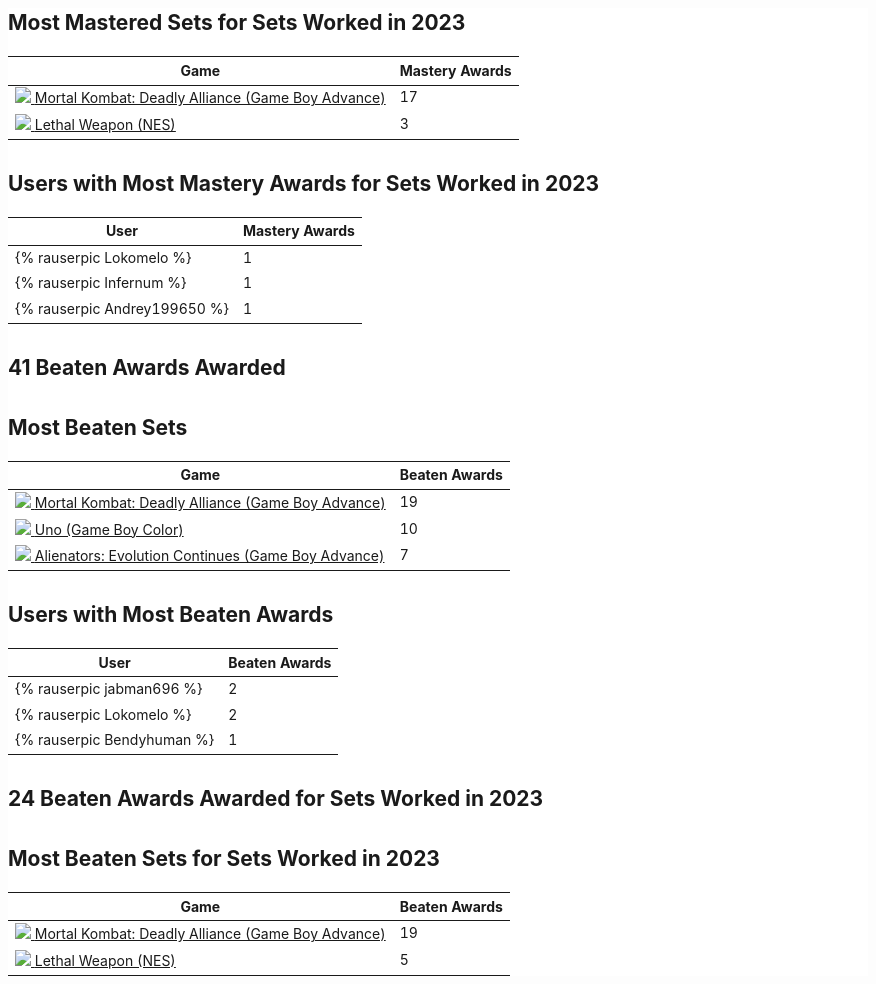 ## Most Mastered Sets for Sets Worked in 2023

| Game                                                                                                                                                                                                                                                    | Mastery Awards |
| ------------------------------------------------------------------------------------------------------------------------------------------------------------------------------------------------------------------------------------------------------- | -------------- |
| <a class="gameicon-link" href="https://retroachievements.org/game/2172" target="_blank" rel="noopener"> <img class="gameicon" src="https://retroachievements.org/Images/073151.png"> <span>Mortal Kombat: Deadly Alliance (Game Boy Advance)</span></a> | 17             |
| <a class="gameicon-link" href="https://retroachievements.org/game/1799" target="_blank" rel="noopener"> <img class="gameicon" src="https://retroachievements.org/Images/012448.png"> <span>Lethal Weapon (NES)</span></a>                               | 3              |

## Users with Most Mastery Awards for Sets Worked in 2023

| User                         | Mastery Awards |
| ---------------------------- | -------------- |
| {% rauserpic Lokomelo %}     | 1              |
| {% rauserpic Infernum %}     | 1              |
| {% rauserpic Andrey199650 %} | 1              |

## 41 Beaten Awards Awarded

## Most Beaten Sets

| Game                                                                                                                                                                                                                                                     | Beaten Awards |
| -------------------------------------------------------------------------------------------------------------------------------------------------------------------------------------------------------------------------------------------------------- | ------------- |
| <a class="gameicon-link" href="https://retroachievements.org/game/2172" target="_blank" rel="noopener"> <img class="gameicon" src="https://retroachievements.org/Images/073151.png"> <span>Mortal Kombat: Deadly Alliance (Game Boy Advance)</span></a>  | 19            |
| <a class="gameicon-link" href="https://retroachievements.org/game/12940" target="_blank" rel="noopener"> <img class="gameicon" src="https://retroachievements.org/Images/051230.png"> <span>Uno (Game Boy Color)</span></a>                              | 10            |
| <a class="gameicon-link" href="https://retroachievements.org/game/6378" target="_blank" rel="noopener"> <img class="gameicon" src="https://retroachievements.org/Images/046317.png"> <span>Alienators: Evolution Continues (Game Boy Advance)</span></a> | 7             |

## Users with Most Beaten Awards

| User                       | Beaten Awards |
| -------------------------- | ------------- |
| {% rauserpic jabman696 %}  | 2             |
| {% rauserpic Lokomelo %}   | 2             |
| {% rauserpic Bendyhuman %} | 1             |

## 24 Beaten Awards Awarded for Sets Worked in 2023

## Most Beaten Sets for Sets Worked in 2023

| Game                                                                                                                                                                                                                                                    | Beaten Awards |
| ------------------------------------------------------------------------------------------------------------------------------------------------------------------------------------------------------------------------------------------------------- | ------------- |
| <a class="gameicon-link" href="https://retroachievements.org/game/2172" target="_blank" rel="noopener"> <img class="gameicon" src="https://retroachievements.org/Images/073151.png"> <span>Mortal Kombat: Deadly Alliance (Game Boy Advance)</span></a> | 19            |
| <a class="gameicon-link" href="https://retroachievements.org/game/1799" target="_blank" rel="noopener"> <img class="gameicon" src="https://retroachievements.org/Images/012448.png"> <span>Lethal Weapon (NES)</span></a>                               | 5             |
